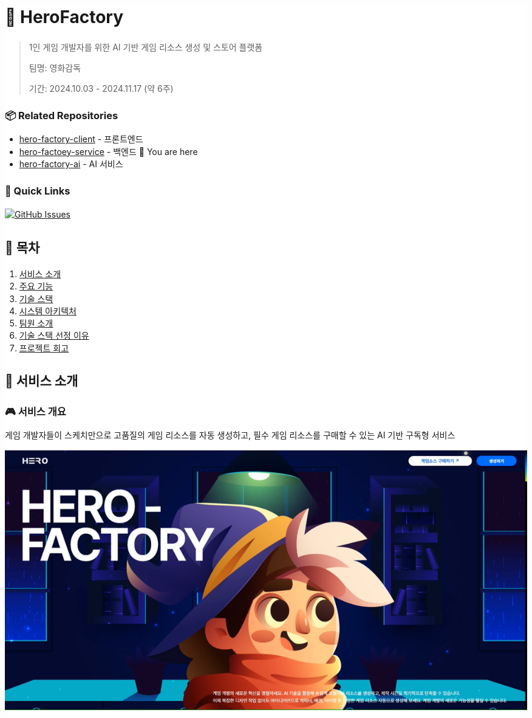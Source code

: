 # 🧟 HeroFactory
> 1인 게임 개발자를 위한 AI 기반 게임 리소스 생성 및 스토어 플랫폼
>
> 팀명: 영화감독
> 
> 기간: 2024.10.03 - 2024.11.17 (약 6주)

### 📦 Related Repositories
- [hero-factory-client](https://github.com/AI-Team-02/hero-factory-client) - 프론트엔드
- [hero-factoey-service](https://github.com/AI-Team-02/hero-factoey-service) - 백엔드 📍 You are here
- [hero-factory-ai](https://github.com/AI-Team-02/hero-factory-ai) - AI 서비스

### 📌 Quick Links
[![GitHub Issues](https://img.shields.io/badge/GitHub-Issues-green?style=for-the-badge&logo=github)](https://github.com/AI-Team-02/hero-factoey-service/issues?q=is%3Aissue+is%3Aclosed)


## 📝 목차
1. [서비스 소개](#outline)
2. [주요 기능](#features)
3. [기술 스택](#skill)
4. [시스템 아키텍처](#structure)
5. [팀원 소개](#role)
6. [기술 스택 선정 이유](#why)
7. [프로젝트 회고](#retrospection)

## 🧌 서비스 소개 <a name="outline"></a>

### 🎮 서비스 개요
게임 개발자들이 스케치만으로 고품질의 게임 리소스를 자동 생성하고, 필수 게임 리소스를 구매할 수 있는 AI 기반 구독형 서비스

![메인.png](assets/image/main-page.png)
